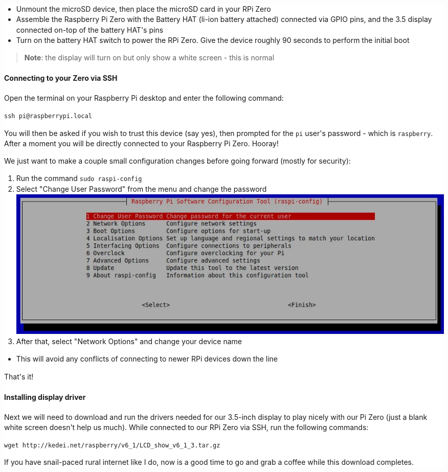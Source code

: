 
- Unmount the microSD device, then place the microSD card in your RPi Zero
- Assemble the Raspberry Pi Zero with the Battery HAT (li-ion battery attached) connected via GPIO pins, and the 3.5 display connected on-top of the battery HAT's pins
- Turn on the battery HAT switch to power the RPi Zero. Give the device roughly 90 seconds to perform the initial boot

> **Note**: the display will turn on but only show a white screen - this is normal

#### Connecting to your Zero via SSH

Open the terminal on your Raspberry Pi desktop and enter the following command:


    ssh pi@raspberrypi.local


You will then be asked if you wish to trust this device (say yes), then prompted for the `pi` user's password - which is `raspberry`. After a moment you will be directly connected to your Raspberry Pi Zero. Hooray!

We just want to make a couple small configuration changes before going forward (mostly for security):

1. Run the command `sudo raspi-config`
2. Select "Change User Password" from the menu and change the password
  ![Raspberry config](/public/images/raspi-config.webp)
3. After that, select "Network Options" and change your device name
  - This will avoid any conflicts of connecting to newer RPi devices down the line

That's it!

#### Installing display driver

Next we will need to download and run the drivers needed for our 3.5-inch display to play nicely with our Pi Zero (just a blank white screen doesn't help us much). While connected to our RPi Zero via SSH, run the following commands:

    wget http://kedei.net/raspberry/v6_1/LCD_show_v6_1_3.tar.gz

If you have snail-paced rural internet like I do, now is a good time to go and grab a coffee while this download completes.
